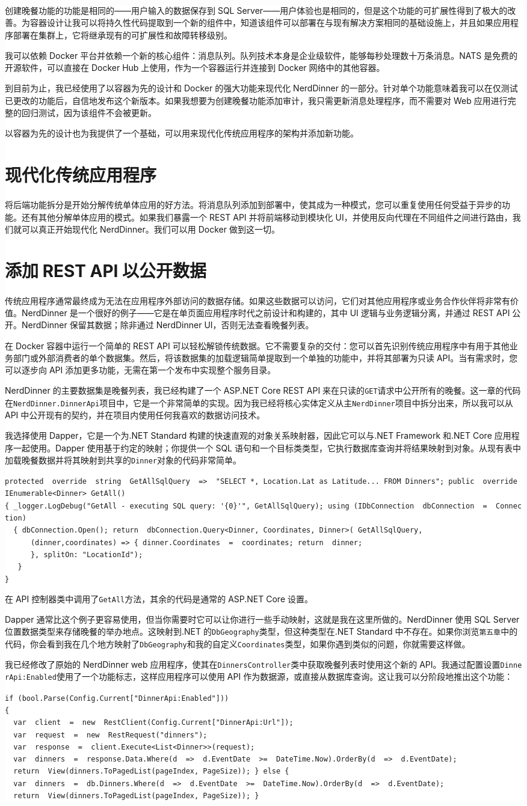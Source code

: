 创建晚餐功能的功能是相同的——用户输入的数据保存到 SQL Server——用户体验也是相同的，但是这个功能的可扩展性得到了极大的改善。为容器设计让我可以将持久性代码提取到一个新的组件中，知道该组件可以部署在与现有解决方案相同的基础设施上，并且如果应用程序部署在集群上，它将继承现有的可扩展性和故障转移级别。

我可以依赖 Docker 平台并依赖一个新的核心组件：消息队列。队列技术本身是企业级软件，能够每秒处理数十万条消息。NATS 是免费的开源软件，可以直接在 Docker Hub 上使用，作为一个容器运行并连接到 Docker 网络中的其他容器。

到目前为止，我已经使用了以容器为先的设计和 Docker 的强大功能来现代化 NerdDinner 的一部分。针对单个功能意味着我可以在仅测试已更改的功能后，自信地发布这个新版本。如果我想要为创建晚餐功能添加审计，我只需更新消息处理程序，而不需要对 Web 应用进行完整的回归测试，因为该组件不会被更新。

以容器为先的设计也为我提供了一个基础，可以用来现代化传统应用程序的架构并添加新功能。

# 现代化传统应用程序

将后端功能拆分是开始分解传统单体应用的好方法。将消息队列添加到部署中，使其成为一种模式，您可以重复使用任何受益于异步的功能。还有其他分解单体应用的模式。如果我们暴露一个 REST API 并将前端移动到模块化 UI，并使用反向代理在不同组件之间进行路由，我们就可以真正开始现代化 NerdDinner。我们可以用 Docker 做到这一切。

# 添加 REST API 以公开数据

传统应用程序通常最终成为无法在应用程序外部访问的数据存储。如果这些数据可以访问，它们对其他应用程序或业务合作伙伴将非常有价值。NerdDinner 是一个很好的例子——它是在单页面应用程序时代之前设计和构建的，其中 UI 逻辑与业务逻辑分离，并通过 REST API 公开。NerdDinner 保留其数据；除非通过 NerdDinner UI，否则无法查看晚餐列表。

在 Docker 容器中运行一个简单的 REST API 可以轻松解锁传统数据。它不需要复杂的交付：您可以首先识别传统应用程序中有用于其他业务部门或外部消费者的单个数据集。然后，将该数据集的加载逻辑简单提取到一个单独的功能中，并将其部署为只读 API。当有需求时，您可以逐步向 API 添加更多功能，无需在第一个发布中实现整个服务目录。

NerdDinner 的主要数据集是晚餐列表，我已经构建了一个 ASP.NET Core REST API 来在只读的`GET`请求中公开所有的晚餐。这一章的代码在`NerdDinner.DinnerApi`项目中，它是一个非常简单的实现。因为我已经将核心实体定义从主`NerdDinner`项目中拆分出来，所以我可以从 API 中公开现有的契约，并在项目内使用任何我喜欢的数据访问技术。

我选择使用 Dapper，它是一个为.NET Standard 构建的快速直观的对象关系映射器，因此它可以与.NET Framework 和.NET Core 应用程序一起使用。Dapper 使用基于约定的映射；你提供一个 SQL 语句和一个目标类类型，它执行数据库查询并将结果映射到对象。从现有表中加载晚餐数据并将其映射到共享的`Dinner`对象的代码非常简单。

```
protected  override  string  GetAllSqlQuery  =>  "SELECT *, Location.Lat as Latitude... FROM Dinners"; public  override  IEnumerable<Dinner> GetAll()
{ _logger.LogDebug("GetAll - executing SQL query: '{0}'", GetAllSqlQuery); using (IDbConnection  dbConnection  =  Connection)
  { dbConnection.Open(); return  dbConnection.Query<Dinner, Coordinates, Dinner>( GetAllSqlQuery, 
      (dinner,coordinates) => { dinner.Coordinates  =  coordinates; return  dinner;
      }, splitOn: "LocationId");
   }
}
```

在 API 控制器类中调用了`GetAll`方法，其余的代码是通常的 ASP.NET Core 设置。

Dapper 通常比这个例子更容易使用，但当你需要时它可以让你进行一些手动映射，这就是我在这里所做的。NerdDinner 使用 SQL Server 位置数据类型来存储晚餐的举办地点。这映射到.NET 的`DbGeography`类型，但这种类型在.NET Standard 中不存在。如果你浏览`第五章`中的代码，你会看到我在几个地方映射了`DbGeography`和我的自定义`Coordinates`类型，如果你遇到类似的问题，你就需要这样做。

我已经修改了原始的 NerdDinner web 应用程序，使其在`DinnersController`类中获取晚餐列表时使用这个新的 API。我通过配置设置`DinnerApi:Enabled`使用了一个功能标志，这样应用程序可以使用 API 作为数据源，或直接从数据库查询。这让我可以分阶段地推出这个功能：

```
if (bool.Parse(Config.Current["DinnerApi:Enabled"]))
{
  var  client  =  new  RestClient(Config.Current["DinnerApi:Url"]);
  var  request  =  new  RestRequest("dinners");
  var  response  =  client.Execute<List<Dinner>>(request);
  var  dinners  =  response.Data.Where(d  =>  d.EventDate  >=  DateTime.Now).OrderBy(d  =>  d.EventDate);
  return  View(dinners.ToPagedList(pageIndex, PageSize)); } else {
  var  dinners  =  db.Dinners.Where(d  =>  d.EventDate  >=  DateTime.Now).OrderBy(d  =>  d.EventDate);
  return  View(dinners.ToPagedList(pageIndex, PageSize)); }
```
